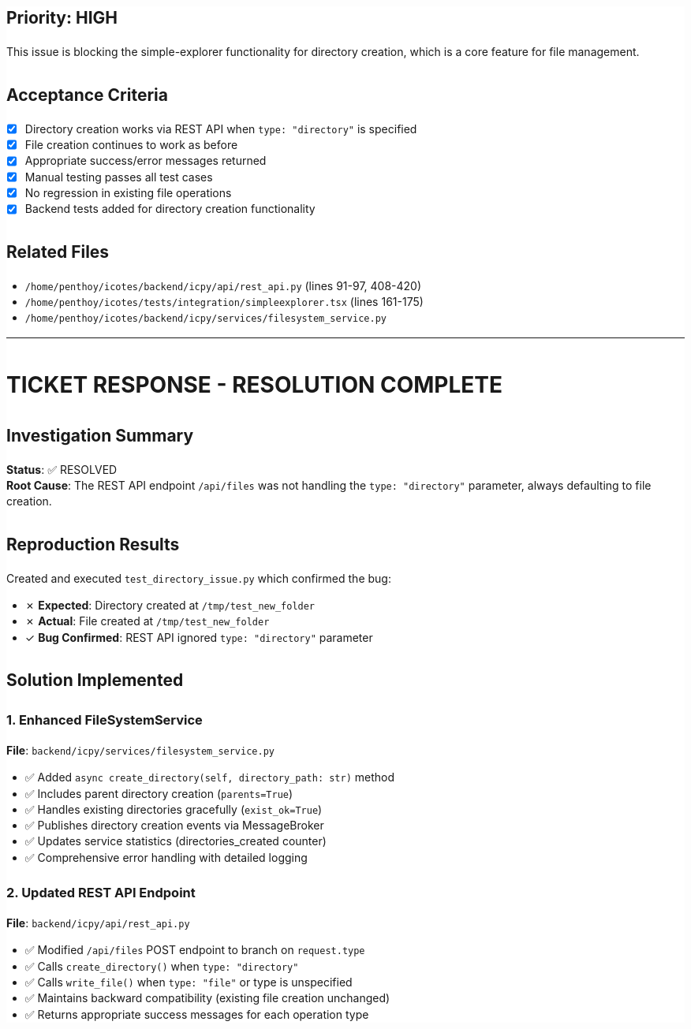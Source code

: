 ## Priority: HIGH
This issue is blocking the simple-explorer functionality for directory creation, which is a core feature for file management.

## Acceptance Criteria
- [x] Directory creation works via REST API when `type: "directory"` is specified
- [x] File creation continues to work as before
- [x] Appropriate success/error messages returned
- [x] Manual testing passes all test cases
- [x] No regression in existing file operations
- [x] Backend tests added for directory creation functionality

## Related Files
- `/home/penthoy/icotes/backend/icpy/api/rest_api.py` (lines 91-97, 408-420)
- `/home/penthoy/icotes/tests/integration/simpleexplorer.tsx` (lines 161-175)
- `/home/penthoy/icotes/backend/icpy/services/filesystem_service.py`

---

# TICKET RESPONSE - RESOLUTION COMPLETE

## Investigation Summary
**Status**: ✅ RESOLVED  
**Root Cause**: The REST API endpoint `/api/files` was not handling the `type: "directory"` parameter, always defaulting to file creation.

## Reproduction Results
Created and executed `test_directory_issue.py` which confirmed the bug:
- ✗ **Expected**: Directory created at `/tmp/test_new_folder`  
- ✗ **Actual**: File created at `/tmp/test_new_folder`  
- ✓ **Bug Confirmed**: REST API ignored `type: "directory"` parameter

## Solution Implemented

### 1. Enhanced FileSystemService
**File**: `backend/icpy/services/filesystem_service.py`
- ✅ Added `async create_directory(self, directory_path: str)` method
- ✅ Includes parent directory creation (`parents=True`)
- ✅ Handles existing directories gracefully (`exist_ok=True`) 
- ✅ Publishes directory creation events via MessageBroker
- ✅ Updates service statistics (directories_created counter)
- ✅ Comprehensive error handling with detailed logging

### 2. Updated REST API Endpoint
**File**: `backend/icpy/api/rest_api.py`
- ✅ Modified `/api/files` POST endpoint to branch on `request.type`
- ✅ Calls `create_directory()` when `type: "directory"`
- ✅ Calls `write_file()` when `type: "file"` or type is unspecified
- ✅ Maintains backward compatibility (existing file creation unchanged)
- ✅ Returns appropriate success messages for each operation type

